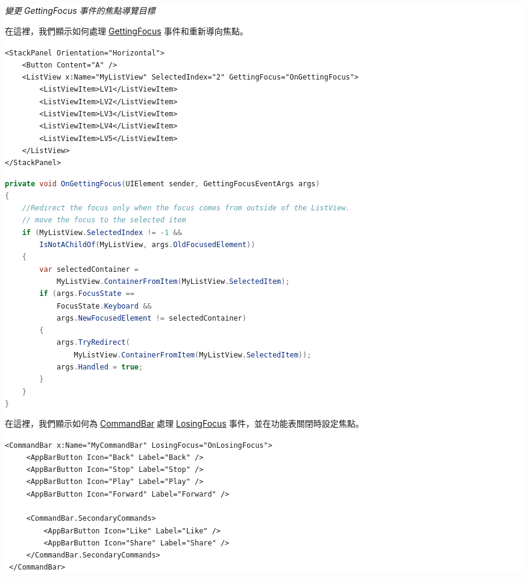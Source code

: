 *變更 GettingFocus 事件的焦點導覽目標*

在這裡，我們顯示如何處理 [GettingFocus](https://docs.microsoft.com/uwp/api/Windows.UI.Xaml.UIElement#Windows_UI_Xaml_UIElement_GettingFocus) 事件和重新導向焦點。

```XAML
<StackPanel Orientation="Horizontal">
    <Button Content="A" />
    <ListView x:Name="MyListView" SelectedIndex="2" GettingFocus="OnGettingFocus">
        <ListViewItem>LV1</ListViewItem>
        <ListViewItem>LV2</ListViewItem>
        <ListViewItem>LV3</ListViewItem>
        <ListViewItem>LV4</ListViewItem>
        <ListViewItem>LV5</ListViewItem>
    </ListView>
</StackPanel>
```

```csharp
private void OnGettingFocus(UIElement sender, GettingFocusEventArgs args)
{
    //Redirect the focus only when the focus comes from outside of the ListView.
    // move the focus to the selected item
    if (MyListView.SelectedIndex != -1 && 
        IsNotAChildOf(MyListView, args.OldFocusedElement))
    {
        var selectedContainer = 
            MyListView.ContainerFromItem(MyListView.SelectedItem);
        if (args.FocusState == 
            FocusState.Keyboard && 
            args.NewFocusedElement != selectedContainer)
        {
            args.TryRedirect(
                MyListView.ContainerFromItem(MyListView.SelectedItem));
            args.Handled = true;
        }
    }
}
```

在這裡，我們顯示如何為 [CommandBar](https://docs.microsoft.com/uwp/api/Windows.UI.Xaml.UIElement#Windows_UI_Xaml_UIElement_LosingFocus) 處理 [LosingFocus](https://docs.microsoft.com/uwp/api/windows.ui.xaml.controls.commandbar) 事件，並在功能表關閉時設定焦點。

```XAML
<CommandBar x:Name="MyCommandBar" LosingFocus="OnLosingFocus">
     <AppBarButton Icon="Back" Label="Back" />
     <AppBarButton Icon="Stop" Label="Stop" />
     <AppBarButton Icon="Play" Label="Play" />
     <AppBarButton Icon="Forward" Label="Forward" />

     <CommandBar.SecondaryCommands>
         <AppBarButton Icon="Like" Label="Like" />
         <AppBarButton Icon="Share" Label="Share" />
     </CommandBar.SecondaryCommands>
 </CommandBar>
```
